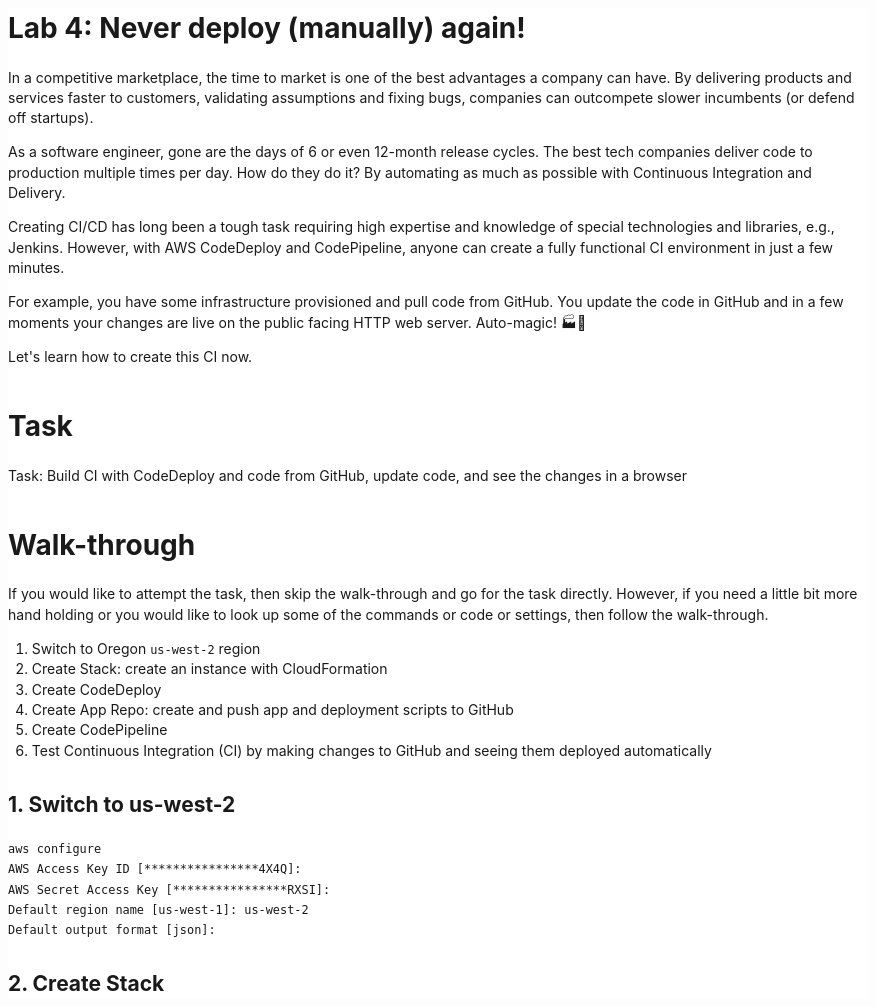 # Lab 4: Never deploy (manually) again!

In a competitive marketplace, the time to market is one of the best advantages a company can have. By delivering products and services faster to customers, validating assumptions and fixing bugs, companies can outcompete slower incumbents (or defend off startups).

As a software engineer, gone are the days of 6 or even 12-month release cycles. The best tech companies deliver code to production multiple times per day. How do they do it? By automating as much as possible with Continuous Integration and Delivery.

Creating CI/CD has long been a tough task requiring high expertise and knowledge of special technologies and libraries, e.g., Jenkins. However, with AWS CodeDeploy and CodePipeline, anyone can create a fully functional CI environment in just a few minutes.  


For example, you have some infrastructure provisioned and pull code from GitHub. You update the code in GitHub and in a few moments your changes are live on the public facing HTTP web server. Auto-magic! 🏭🔮

Let's learn how to create this CI now.

# Task

Task: Build CI with CodeDeploy and code from GitHub, update code, and see the changes in a browser


# Walk-through

If you would like to attempt the task, then skip the walk-through and go for the task directly. However, if you need a little bit more hand holding or you would like to look up some of the commands or code or settings, then follow the walk-through.

1. Switch to Oregon `us-west-2` region
1. Create Stack: create an instance with CloudFormation
1. Create CodeDeploy
1. Create App Repo: create and push app and deployment scripts to GitHub
1. Create CodePipeline
1. Test Continuous Integration (CI) by making changes to GitHub and seeing them deployed automatically


## 1. Switch to us-west-2

```
aws configure
AWS Access Key ID [****************4X4Q]:
AWS Secret Access Key [****************RXSI]:
Default region name [us-west-1]: us-west-2
Default output format [json]:
```

## 2. Create Stack
